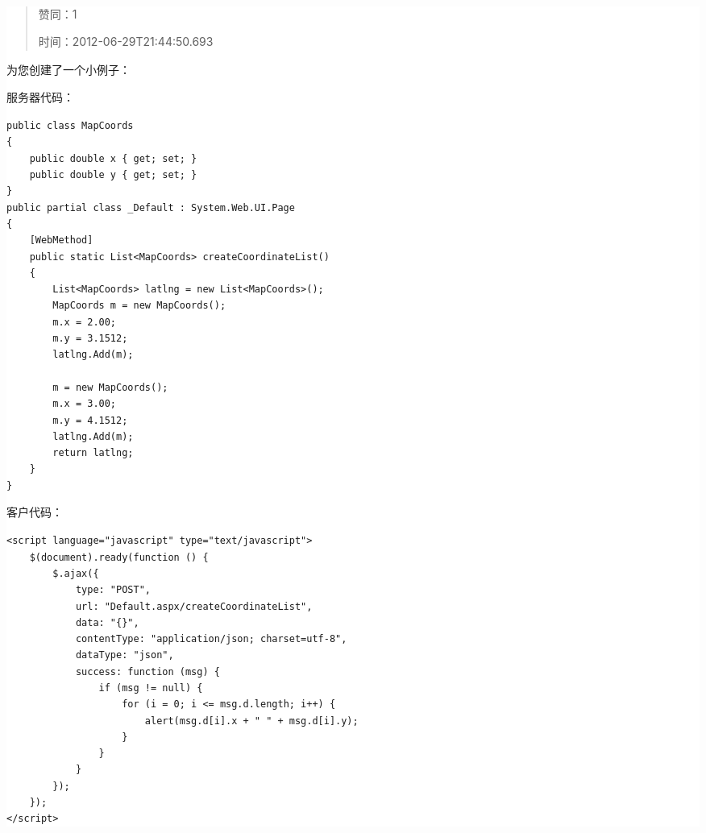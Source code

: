 > 赞同：1
> 
> 时间：2012-06-29T21:44:50.693

为您创建了一个小例子：

服务器代码：

```
public class MapCoords
{
    public double x { get; set; }
    public double y { get; set; }
}
public partial class _Default : System.Web.UI.Page
{
    [WebMethod]
    public static List<MapCoords> createCoordinateList()
    {
        List<MapCoords> latlng = new List<MapCoords>();
        MapCoords m = new MapCoords();
        m.x = 2.00;
        m.y = 3.1512;
        latlng.Add(m);

        m = new MapCoords();
        m.x = 3.00;
        m.y = 4.1512;
        latlng.Add(m);
        return latlng;
    }
} 
```

客户代码：

```
<script language="javascript" type="text/javascript">
    $(document).ready(function () {
        $.ajax({
            type: "POST",
            url: "Default.aspx/createCoordinateList",
            data: "{}",
            contentType: "application/json; charset=utf-8",
            dataType: "json",
            success: function (msg) {
                if (msg != null) {
                    for (i = 0; i <= msg.d.length; i++) {
                        alert(msg.d[i].x + " " + msg.d[i].y);   
                    }
                }
            }
        });
    });
</script> 
```
